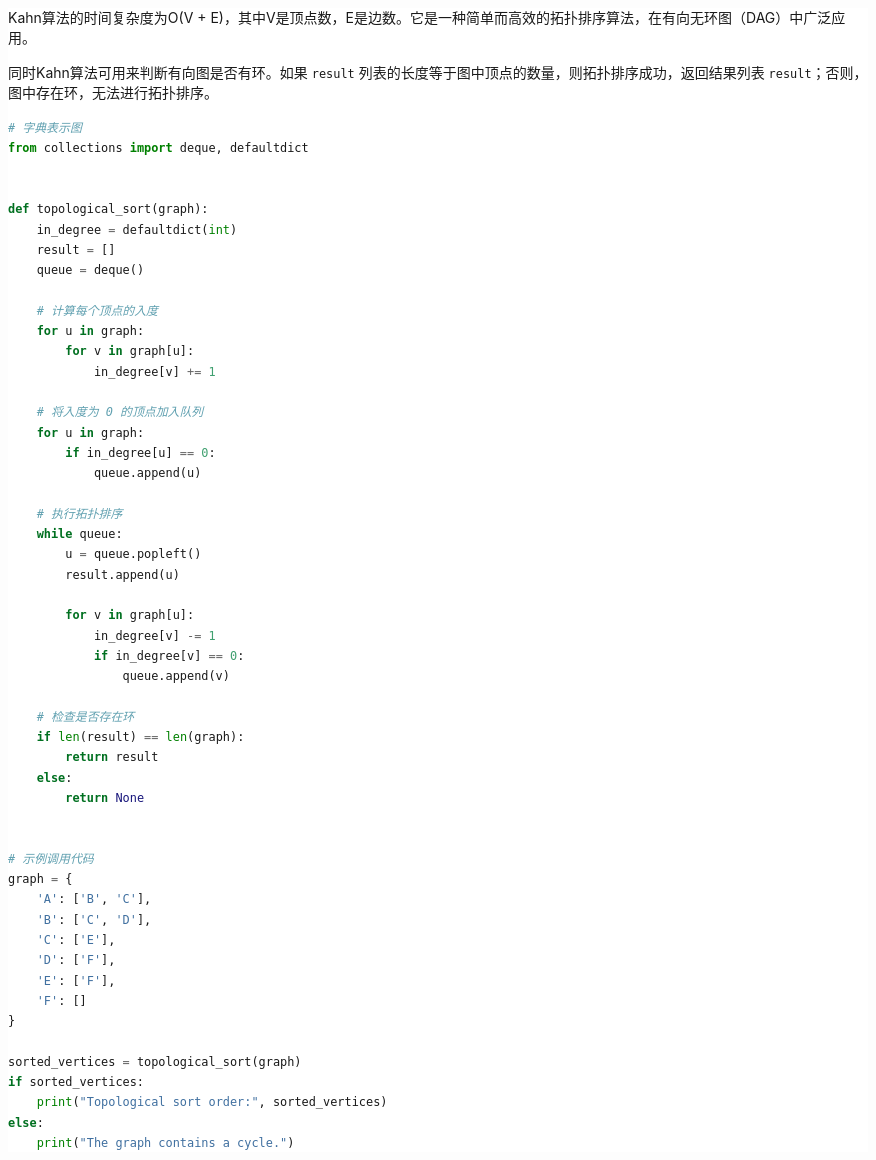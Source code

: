 Kahn算法的时间复杂度为O(V + E)，其中V是顶点数，E是边数。它是一种简单而高效的拓扑排序算法，在有向无环图（DAG）中广泛应用。

同时Kahn算法可用来判断有向图是否有环。如果 `result` 列表的长度等于图中顶点的数量，则拓扑排序成功，返回结果列表 `result`；否则，图中存在环，无法进行拓扑排序。

```python
# 字典表示图
from collections import deque, defaultdict


def topological_sort(graph):
    in_degree = defaultdict(int)
    result = []
    queue = deque()

    # 计算每个顶点的入度
    for u in graph:
        for v in graph[u]:
            in_degree[v] += 1

    # 将入度为 0 的顶点加入队列
    for u in graph:
        if in_degree[u] == 0:
            queue.append(u)

    # 执行拓扑排序
    while queue:
        u = queue.popleft()
        result.append(u)

        for v in graph[u]:
            in_degree[v] -= 1
            if in_degree[v] == 0:
                queue.append(v)

    # 检查是否存在环
    if len(result) == len(graph):
        return result
    else:
        return None


# 示例调用代码
graph = {
    'A': ['B', 'C'],
    'B': ['C', 'D'],
    'C': ['E'],
    'D': ['F'],
    'E': ['F'],
    'F': []
}

sorted_vertices = topological_sort(graph)
if sorted_vertices:
    print("Topological sort order:", sorted_vertices)
else:
    print("The graph contains a cycle.")
```
